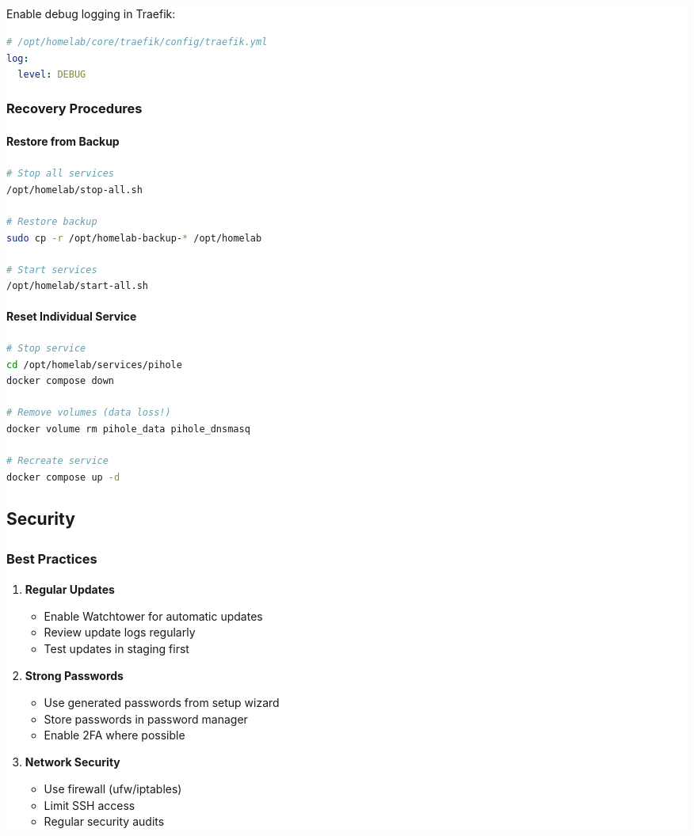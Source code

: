 Enable debug logging in Traefik:
```yaml
# /opt/homelab/core/traefik/config/traefik.yml
log:
  level: DEBUG
```

### Recovery Procedures

#### Restore from Backup

```bash
# Stop all services
/opt/homelab/stop-all.sh

# Restore backup
sudo cp -r /opt/homelab-backup-* /opt/homelab

# Start services
/opt/homelab/start-all.sh
```

#### Reset Individual Service

```bash
# Stop service
cd /opt/homelab/services/pihole
docker compose down

# Remove volumes (data loss!)
docker volume rm pihole_data pihole_dnsmasq

# Recreate service
docker compose up -d
```

## Security

### Best Practices

1. **Regular Updates**
   - Enable Watchtower for automatic updates
   - Review update logs regularly
   - Test updates in staging first

2. **Strong Passwords**
   - Use generated passwords from setup wizard
   - Store passwords in password manager
   - Enable 2FA where possible

3. **Network Security**
   - Use firewall (ufw/iptables)
   - Limit SSH access
   - Regular security audits
